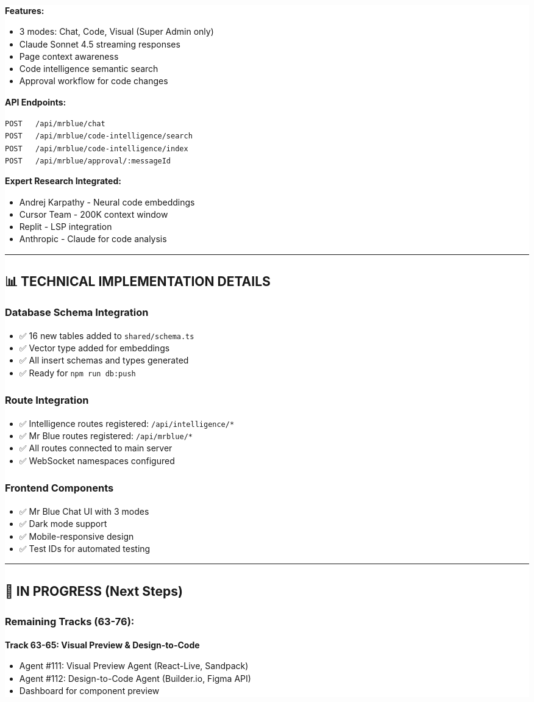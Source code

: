 **Features:**
- 3 modes: Chat, Code, Visual (Super Admin only)
- Claude Sonnet 4.5 streaming responses
- Page context awareness
- Code intelligence semantic search
- Approval workflow for code changes

**API Endpoints:**
```
POST   /api/mrblue/chat
POST   /api/mrblue/code-intelligence/search
POST   /api/mrblue/code-intelligence/index
POST   /api/mrblue/approval/:messageId
```

**Expert Research Integrated:**
- Andrej Karpathy - Neural code embeddings
- Cursor Team - 200K context window
- Replit - LSP integration
- Anthropic - Claude for code analysis

---

## 📊 **TECHNICAL IMPLEMENTATION DETAILS**

### **Database Schema Integration**
- ✅ 16 new tables added to `shared/schema.ts`
- ✅ Vector type added for embeddings
- ✅ All insert schemas and types generated
- ✅ Ready for `npm run db:push`

### **Route Integration**
- ✅ Intelligence routes registered: `/api/intelligence/*`
- ✅ Mr Blue routes registered: `/api/mrblue/*`
- ✅ All routes connected to main server
- ✅ WebSocket namespaces configured

### **Frontend Components**
- ✅ Mr Blue Chat UI with 3 modes
- ✅ Dark mode support
- ✅ Mobile-responsive design
- ✅ Test IDs for automated testing

---

## 🚧 **IN PROGRESS (Next Steps)**

### **Remaining Tracks (63-76):**

**Track 63-65: Visual Preview & Design-to-Code**
- Agent #111: Visual Preview Agent (React-Live, Sandpack)
- Agent #112: Design-to-Code Agent (Builder.io, Figma API)
- Dashboard for component preview
